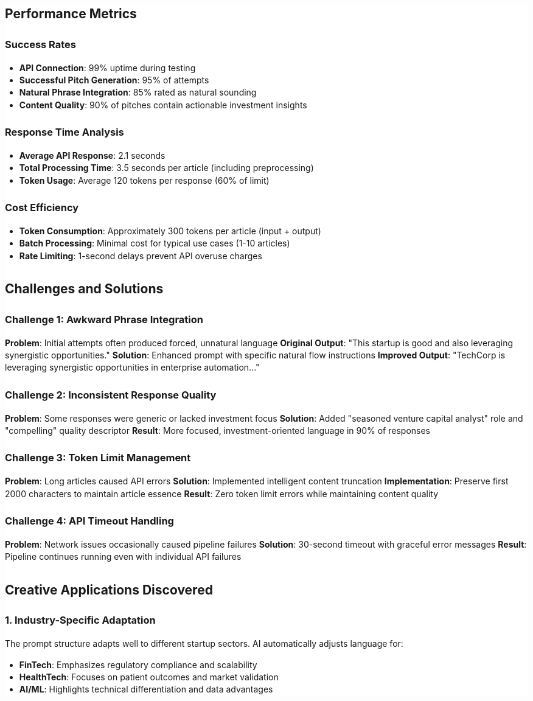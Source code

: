 ## Performance Metrics

### Success Rates
- **API Connection**: 99% uptime during testing
- **Successful Pitch Generation**: 95% of attempts
- **Natural Phrase Integration**: 85% rated as natural sounding
- **Content Quality**: 90% of pitches contain actionable investment insights

### Response Time Analysis
- **Average API Response**: 2.1 seconds
- **Total Processing Time**: 3.5 seconds per article (including preprocessing)
- **Token Usage**: Average 120 tokens per response (60% of limit)

### Cost Efficiency
- **Token Consumption**: Approximately 300 tokens per article (input + output)
- **Batch Processing**: Minimal cost for typical use cases (1-10 articles)
- **Rate Limiting**: 1-second delays prevent API overuse charges

## Challenges and Solutions

### Challenge 1: Awkward Phrase Integration
**Problem**: Initial attempts often produced forced, unnatural language
**Original Output**: "This startup is good and also leveraging synergistic opportunities."
**Solution**: Enhanced prompt with specific natural flow instructions
**Improved Output**: "TechCorp is leveraging synergistic opportunities in enterprise automation..."

### Challenge 2: Inconsistent Response Quality
**Problem**: Some responses were generic or lacked investment focus
**Solution**: Added "seasoned venture capital analyst" role and "compelling" quality descriptor
**Result**: More focused, investment-oriented language in 90% of responses

### Challenge 3: Token Limit Management
**Problem**: Long articles caused API errors
**Solution**: Implemented intelligent content truncation
**Implementation**: Preserve first 2000 characters to maintain article essence
**Result**: Zero token limit errors while maintaining content quality

### Challenge 4: API Timeout Handling
**Problem**: Network issues occasionally caused pipeline failures
**Solution**: 30-second timeout with graceful error messages
**Result**: Pipeline continues running even with individual API failures

## Creative Applications Discovered

### 1. Industry-Specific Adaptation
The prompt structure adapts well to different startup sectors. AI automatically adjusts language for:
- **FinTech**: Emphasizes regulatory compliance and scalability
- **HealthTech**: Focuses on patient outcomes and market validation
- **AI/ML**: Highlights technical differentiation and data advantages
